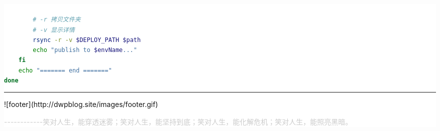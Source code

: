 ```bash
    
        # -r 拷贝文件夹
        # -v 显示详情
        rsync -r -v $DEPLOY_PATH $path
        echo "publish to $envName..."
    fi
    echo "======= end ======="
done
```
 
<footer>
<hr/>
![footer](http://dwpblog.site/images/footer.gif)
<p style="textAlign:right;color:#ccc">------------笑对人生，能穿透迷雾；笑对人生，能坚持到底；笑对人生，能化解危机；笑对人生，能照亮黑暗。</p>
</footer>


  [1]: https://raw.githubusercontent.com/imdwpeng/photoGallery/master/githook/hook-0.png
  [2]: https://raw.githubusercontent.com/imdwpeng/photoGallery/master/githook/hook-1.png
  [3]: https://raw.githubusercontent.com/imdwpeng/photoGallery/master/githook/hook-2.png
  [4]: https://raw.githubusercontent.com/imdwpeng/photoGallery/master/githook/hook-3.png
  [5]: https://raw.githubusercontent.com/imdwpeng/photoGallery/master/githook/hook-4.png

